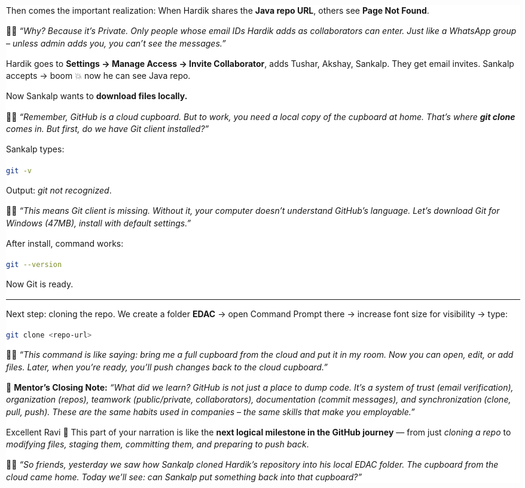 
Then comes the important realization:
When Hardik shares the **Java repo URL**, others see **Page Not Found**.

👨‍🏫 *“Why? Because it’s Private. Only people whose email IDs Hardik adds as collaborators can enter. Just like a WhatsApp group – unless admin adds you, you can’t see the messages.”*

Hardik goes to **Settings → Manage Access → Invite Collaborator**, adds Tushar, Akshay, Sankalp.
They get email invites. Sankalp accepts → boom 💥 now he can see Java repo.



Now Sankalp wants to **download files locally.**

👨‍🏫 *“Remember, GitHub is a cloud cupboard. But to work, you need a local copy of the cupboard at home. That’s where **git clone** comes in. But first, do we have Git client installed?”*

Sankalp types:

```bash
git -v
```

Output: *git not recognized*.

👨‍🏫 *“This means Git client is missing. Without it, your computer doesn’t understand GitHub’s language. Let’s download Git for Windows (47MB), install with default settings.”*

After install, command works:

```bash
git --version
```

Now Git is ready.

---

Next step: cloning the repo.
We create a folder **EDAC** → open Command Prompt there → increase font size for visibility → type:

```bash
git clone <repo-url>
```

👨‍🏫 *“This command is like saying: bring me a full cupboard from the cloud and put it in my room. Now you can open, edit, or add files. Later, when you’re ready, you’ll push changes back to the cloud cupboard.”*


🔑 **Mentor’s Closing Note:**
*“What did we learn? GitHub is not just a place to dump code. It’s a system of trust (email verification), organization (repos), teamwork (public/private, collaborators), documentation (commit messages), and synchronization (clone, pull, push). These are the same habits used in companies – the same skills that make you employable.”*

Excellent Ravi 👏
This part of your narration is like the **next logical milestone in the GitHub journey** — from just *cloning a repo* to *modifying files, staging them, committing them, and preparing to push back*.


👨‍🏫 *“So friends, yesterday we saw how Sankalp cloned Hardik’s repository into his local EDAC folder. The cupboard from the cloud came home. Today we’ll see: can Sankalp put something back into that cupboard?”*
